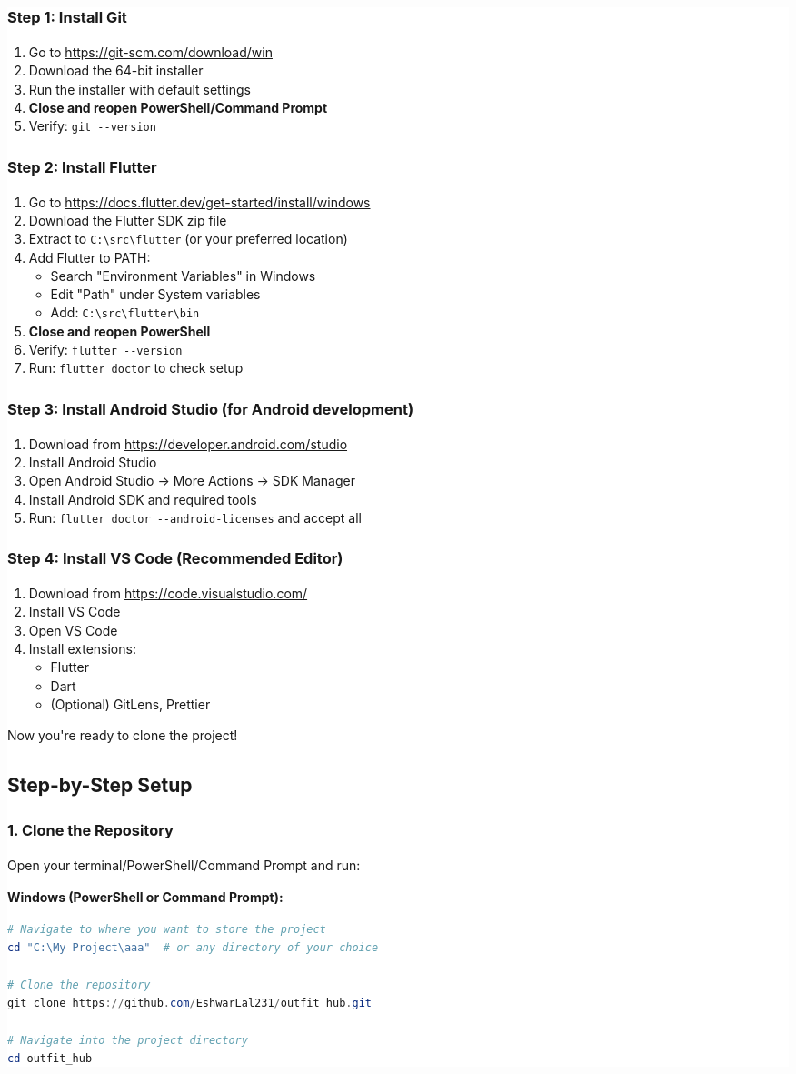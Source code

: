 ### Step 1: Install Git
1. Go to https://git-scm.com/download/win
2. Download the 64-bit installer
3. Run the installer with default settings
4. **Close and reopen PowerShell/Command Prompt**
5. Verify: `git --version`

### Step 2: Install Flutter
1. Go to https://docs.flutter.dev/get-started/install/windows
2. Download the Flutter SDK zip file
3. Extract to `C:\src\flutter` (or your preferred location)
4. Add Flutter to PATH:
   - Search "Environment Variables" in Windows
   - Edit "Path" under System variables
   - Add: `C:\src\flutter\bin`
5. **Close and reopen PowerShell**
6. Verify: `flutter --version`
7. Run: `flutter doctor` to check setup

### Step 3: Install Android Studio (for Android development)
1. Download from https://developer.android.com/studio
2. Install Android Studio
3. Open Android Studio → More Actions → SDK Manager
4. Install Android SDK and required tools
5. Run: `flutter doctor --android-licenses` and accept all

### Step 4: Install VS Code (Recommended Editor)
1. Download from https://code.visualstudio.com/
2. Install VS Code
3. Open VS Code
4. Install extensions:
   - Flutter
   - Dart
   - (Optional) GitLens, Prettier

Now you're ready to clone the project!

## Step-by-Step Setup

### 1. Clone the Repository

Open your terminal/PowerShell/Command Prompt and run:

**Windows (PowerShell or Command Prompt):**
```powershell
# Navigate to where you want to store the project
cd "C:\My Project\aaa"  # or any directory of your choice

# Clone the repository
git clone https://github.com/EshwarLal231/outfit_hub.git

# Navigate into the project directory
cd outfit_hub
```
